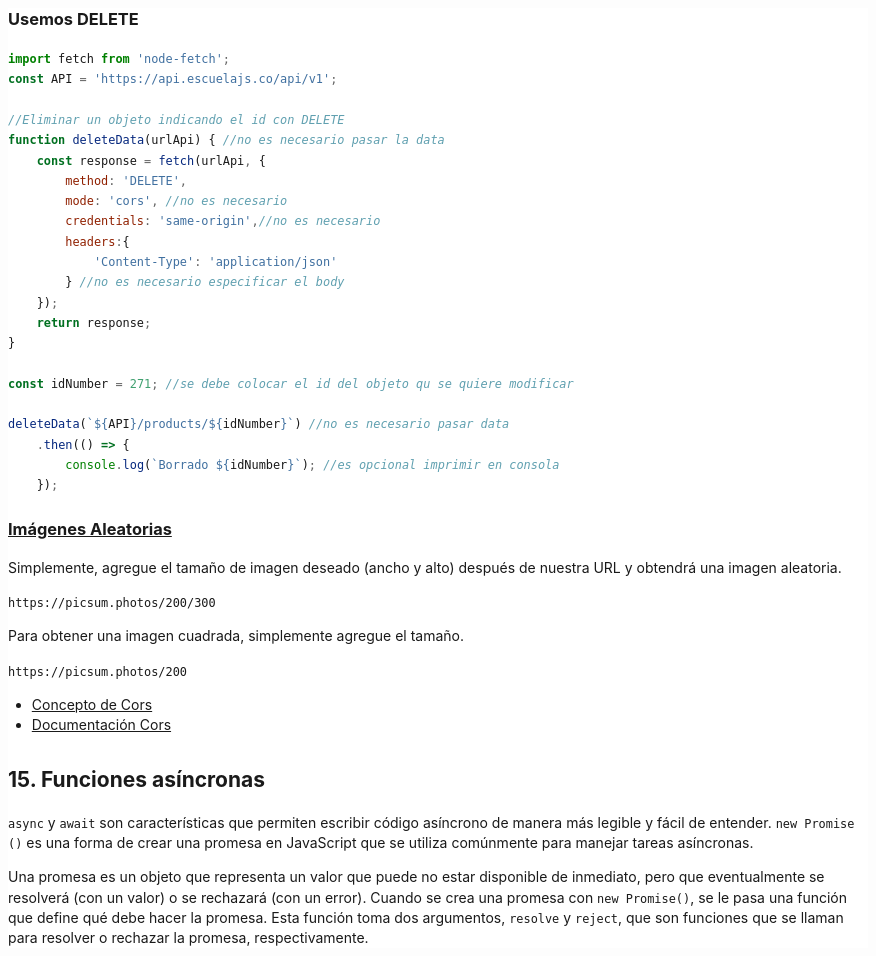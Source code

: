 ### Usemos DELETE 

```js
import fetch from 'node-fetch';
const API = 'https://api.escuelajs.co/api/v1';

//Eliminar un objeto indicando el id con DELETE
function deleteData(urlApi) { //no es necesario pasar la data
    const response = fetch(urlApi, {
        method: 'DELETE',
        mode: 'cors', //no es necesario
        credentials: 'same-origin',//no es necesario
        headers:{
            'Content-Type': 'application/json'
        } //no es necesario especificar el body
    });
    return response;
}

const idNumber = 271; //se debe colocar el id del objeto qu se quiere modificar

deleteData(`${API}/products/${idNumber}`) //no es necesario pasar data
    .then(() => {
        console.log(`Borrado ${idNumber}`); //es opcional imprimir en consola
    });
```


### [Imágenes Aleatorias](https://picsum.photos/)

Simplemente, agregue el tamaño de imagen deseado (ancho y alto) después de nuestra URL y obtendrá una imagen aleatoria.

```
https://picsum.photos/200/300
```

Para obtener una imagen cuadrada, simplemente agregue el tamaño.

```
https://picsum.photos/200
```


- [Concepto de Cors](https://javascript.info/fetch-crossorigin)
- [Documentación Cors](https://developer.mozilla.org/en-US/docs/Glossary/CORS)


## 15. Funciones asíncronas

`async` y `await` son características que permiten escribir código asíncrono de manera más legible y fácil de entender. `new Promise()` es una forma de crear una promesa en JavaScript que se utiliza comúnmente para manejar tareas asíncronas.

Una promesa es un objeto que representa un valor que puede no estar disponible de inmediato, pero que eventualmente se resolverá (con un valor) o se rechazará (con un error). Cuando se crea una promesa con `new Promise()`, se le pasa una función que define qué debe hacer la promesa. Esta función toma dos argumentos, `resolve` y `reject`, que son funciones que se llaman para resolver o rechazar la promesa, respectivamente.
